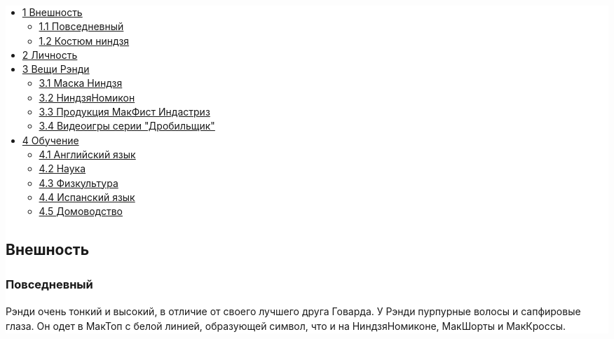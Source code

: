 -   [1  Внешность](https://9thgradeninja.fandom.com/ru/wiki/%D0%A0%D1%8D%D0%BD%D0%B4%D0%B8_%D0%9A%D0%B0%D0%BD%D0%BD%D0%B8%D0%BD%D0%B3%D0%B5%D0%BC#.D0.92.D0.BD.D0.B5.D1.88.D0.BD.D0.BE.D1.81.D1.82.D1.8C)
    -   [1.1  Повседневный](https://9thgradeninja.fandom.com/ru/wiki/%D0%A0%D1%8D%D0%BD%D0%B4%D0%B8_%D0%9A%D0%B0%D0%BD%D0%BD%D0%B8%D0%BD%D0%B3%D0%B5%D0%BC#.D0.9F.D0.BE.D0.B2.D1.81.D0.B5.D0.B4.D0.BD.D0.B5.D0.B2.D0.BD.D1.8B.D0.B9)
    -   [1.2  Костюм ниндзя](https://9thgradeninja.fandom.com/ru/wiki/%D0%A0%D1%8D%D0%BD%D0%B4%D0%B8_%D0%9A%D0%B0%D0%BD%D0%BD%D0%B8%D0%BD%D0%B3%D0%B5%D0%BC#.D0.9A.D0.BE.D1.81.D1.82.D1.8E.D0.BC_.D0.BD.D0.B8.D0.BD.D0.B4.D0.B7.D1.8F)
-   [2  Личность](https://9thgradeninja.fandom.com/ru/wiki/%D0%A0%D1%8D%D0%BD%D0%B4%D0%B8_%D0%9A%D0%B0%D0%BD%D0%BD%D0%B8%D0%BD%D0%B3%D0%B5%D0%BC#.D0.9B.D0.B8.D1.87.D0.BD.D0.BE.D1.81.D1.82.D1.8C)
-   [3  Вещи Рэнди](https://9thgradeninja.fandom.com/ru/wiki/%D0%A0%D1%8D%D0%BD%D0%B4%D0%B8_%D0%9A%D0%B0%D0%BD%D0%BD%D0%B8%D0%BD%D0%B3%D0%B5%D0%BC#.D0.92.D0.B5.D1.89.D0.B8_.D0.A0.D1.8D.D0.BD.D0.B4.D0.B8)
    -   [3.1  Маска Ниндзя](https://9thgradeninja.fandom.com/ru/wiki/%D0%A0%D1%8D%D0%BD%D0%B4%D0%B8_%D0%9A%D0%B0%D0%BD%D0%BD%D0%B8%D0%BD%D0%B3%D0%B5%D0%BC#.D0.9C.D0.B0.D1.81.D0.BA.D0.B0_.D0.9D.D0.B8.D0.BD.D0.B4.D0.B7.D1.8F)
    -   [3.2  НиндзяНомикон](https://9thgradeninja.fandom.com/ru/wiki/%D0%A0%D1%8D%D0%BD%D0%B4%D0%B8_%D0%9A%D0%B0%D0%BD%D0%BD%D0%B8%D0%BD%D0%B3%D0%B5%D0%BC#.D0.9D.D0.B8.D0.BD.D0.B4.D0.B7.D1.8F.D0.9D.D0.BE.D0.BC.D0.B8.D0.BA.D0.BE.D0.BD)
    -   [3.3  Продукция МакФист Индастриз](https://9thgradeninja.fandom.com/ru/wiki/%D0%A0%D1%8D%D0%BD%D0%B4%D0%B8_%D0%9A%D0%B0%D0%BD%D0%BD%D0%B8%D0%BD%D0%B3%D0%B5%D0%BC#.D0.9F.D1.80.D0.BE.D0.B4.D1.83.D0.BA.D1.86.D0.B8.D1.8F_.D0.9C.D0.B0.D0.BA.D0.A4.D0.B8.D1.81.D1.82_.D0.98.D0.BD.D0.B4.D0.B0.D1.81.D1.82.D1.80.D0.B8.D0.B7)
    -   [3.4  Видеоигры серии "Дробильщик"](https://9thgradeninja.fandom.com/ru/wiki/%D0%A0%D1%8D%D0%BD%D0%B4%D0%B8_%D0%9A%D0%B0%D0%BD%D0%BD%D0%B8%D0%BD%D0%B3%D0%B5%D0%BC#.D0.92.D0.B8.D0.B4.D0.B5.D0.BE.D0.B8.D0.B3.D1.80.D1.8B_.D1.81.D0.B5.D1.80.D0.B8.D0.B8_.22.D0.94.D1.80.D0.BE.D0.B1.D0.B8.D0.BB.D1.8C.D1.89.D0.B8.D0.BA.22)
-   [4  Обучение](https://9thgradeninja.fandom.com/ru/wiki/%D0%A0%D1%8D%D0%BD%D0%B4%D0%B8_%D0%9A%D0%B0%D0%BD%D0%BD%D0%B8%D0%BD%D0%B3%D0%B5%D0%BC#.D0.9E.D0.B1.D1.83.D1.87.D0.B5.D0.BD.D0.B8.D0.B5)
    -   [4.1  Английский язык](https://9thgradeninja.fandom.com/ru/wiki/%D0%A0%D1%8D%D0%BD%D0%B4%D0%B8_%D0%9A%D0%B0%D0%BD%D0%BD%D0%B8%D0%BD%D0%B3%D0%B5%D0%BC#.D0.90.D0.BD.D0.B3.D0.BB.D0.B8.D0.B9.D1.81.D0.BA.D0.B8.D0.B9_.D1.8F.D0.B7.D1.8B.D0.BA)
    -   [4.2  Наука](https://9thgradeninja.fandom.com/ru/wiki/%D0%A0%D1%8D%D0%BD%D0%B4%D0%B8_%D0%9A%D0%B0%D0%BD%D0%BD%D0%B8%D0%BD%D0%B3%D0%B5%D0%BC#.D0.9D.D0.B0.D1.83.D0.BA.D0.B0)
    -   [4.3  Физкультура](https://9thgradeninja.fandom.com/ru/wiki/%D0%A0%D1%8D%D0%BD%D0%B4%D0%B8_%D0%9A%D0%B0%D0%BD%D0%BD%D0%B8%D0%BD%D0%B3%D0%B5%D0%BC#.D0.A4.D0.B8.D0.B7.D0.BA.D1.83.D0.BB.D1.8C.D1.82.D1.83.D1.80.D0.B0)
    -   [4.4  Испанский язык](https://9thgradeninja.fandom.com/ru/wiki/%D0%A0%D1%8D%D0%BD%D0%B4%D0%B8_%D0%9A%D0%B0%D0%BD%D0%BD%D0%B8%D0%BD%D0%B3%D0%B5%D0%BC#.D0.98.D1.81.D0.BF.D0.B0.D0.BD.D1.81.D0.BA.D0.B8.D0.B9_.D1.8F.D0.B7.D1.8B.D0.BA)
    -   [4.5  Домоводство](https://9thgradeninja.fandom.com/ru/wiki/%D0%A0%D1%8D%D0%BD%D0%B4%D0%B8_%D0%9A%D0%B0%D0%BD%D0%BD%D0%B8%D0%BD%D0%B3%D0%B5%D0%BC#.D0.94.D0.BE.D0.BC.D0.BE.D0.B2.D0.BE.D0.B4.D1.81.D1.82.D0.B2.D0.BE)

## Внешность

### Повседневный

Рэнди очень тонкий и высокий, в отличие от своего лучшего друга Говарда. У Рэнди пурпурные волосы и сапфировые глаза. Он одет в  МакТоп  с белой линией, образующей символ, что и на  НиндзяНомиконе,  МакШорты  и  МакКроссы.
